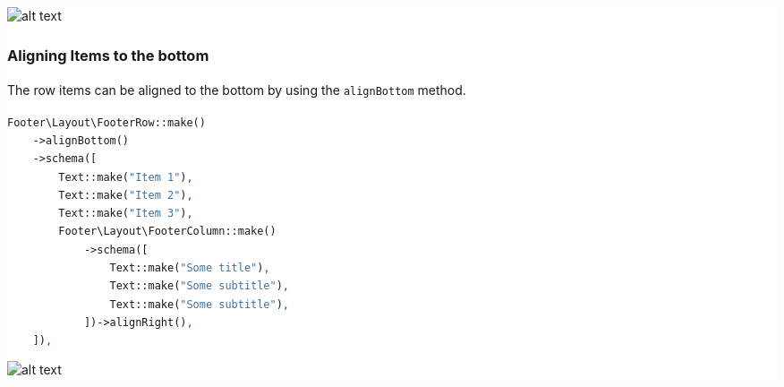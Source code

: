 <img src="/img/footer-row/align-middle.jpeg" alt="alt text" width="100%" class="screenshot"/>

### Aligning Items to the bottom
The row items can be aligned to the bottom by using the `alignBottom` method.

```php
Footer\Layout\FooterRow::make()
    ->alignBottom()
    ->schema([
        Text::make("Item 1"),
        Text::make("Item 2"),
        Text::make("Item 3"),
        Footer\Layout\FooterColumn::make()
            ->schema([
                Text::make("Some title"),
                Text::make("Some subtitle"),
                Text::make("Some subtitle"),
            ])->alignRight(),
    ]),
```

<img src="/img/footer-row/align-bottom.jpeg" alt="alt text" width="100%" class="screenshot"/>
